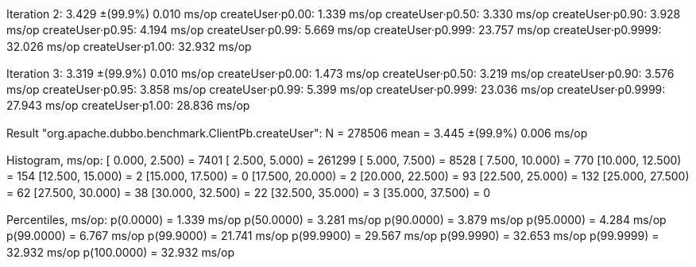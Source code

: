 Iteration   2: 3.429 ±(99.9%) 0.010 ms/op
                 createUser·p0.00:   1.339 ms/op
                 createUser·p0.50:   3.330 ms/op
                 createUser·p0.90:   3.928 ms/op
                 createUser·p0.95:   4.194 ms/op
                 createUser·p0.99:   5.669 ms/op
                 createUser·p0.999:  23.757 ms/op
                 createUser·p0.9999: 32.026 ms/op
                 createUser·p1.00:   32.932 ms/op

Iteration   3: 3.319 ±(99.9%) 0.010 ms/op
                 createUser·p0.00:   1.473 ms/op
                 createUser·p0.50:   3.219 ms/op
                 createUser·p0.90:   3.576 ms/op
                 createUser·p0.95:   3.858 ms/op
                 createUser·p0.99:   5.399 ms/op
                 createUser·p0.999:  23.036 ms/op
                 createUser·p0.9999: 27.943 ms/op
                 createUser·p1.00:   28.836 ms/op



Result "org.apache.dubbo.benchmark.ClientPb.createUser":
  N = 278506
  mean =      3.445 ±(99.9%) 0.006 ms/op

  Histogram, ms/op:
    [ 0.000,  2.500) = 7401 
    [ 2.500,  5.000) = 261299 
    [ 5.000,  7.500) = 8528 
    [ 7.500, 10.000) = 770 
    [10.000, 12.500) = 154 
    [12.500, 15.000) = 2 
    [15.000, 17.500) = 0 
    [17.500, 20.000) = 2 
    [20.000, 22.500) = 93 
    [22.500, 25.000) = 132 
    [25.000, 27.500) = 62 
    [27.500, 30.000) = 38 
    [30.000, 32.500) = 22 
    [32.500, 35.000) = 3 
    [35.000, 37.500) = 0 

  Percentiles, ms/op:
      p(0.0000) =      1.339 ms/op
     p(50.0000) =      3.281 ms/op
     p(90.0000) =      3.879 ms/op
     p(95.0000) =      4.284 ms/op
     p(99.0000) =      6.767 ms/op
     p(99.9000) =     21.741 ms/op
     p(99.9900) =     29.567 ms/op
     p(99.9990) =     32.653 ms/op
     p(99.9999) =     32.932 ms/op
    p(100.0000) =     32.932 ms/op
